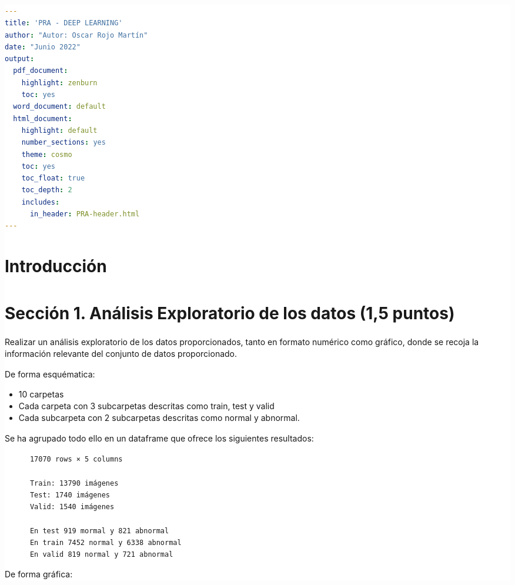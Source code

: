 ```yaml
---
title: 'PRA - DEEP LEARNING'
author: "Autor: Oscar Rojo Martín"
date: "Junio 2022"
output:
  pdf_document:
    highlight: zenburn
    toc: yes
  word_document: default
  html_document:
    highlight: default
    number_sections: yes
    theme: cosmo
    toc: yes
    toc_float: true
    toc_depth: 2
    includes:
      in_header: PRA-header.html
---
```





# Introducción


# **Sección 1. Análisis Exploratorio de los datos (1,5 puntos)**

Realizar un análisis exploratorio de los datos proporcionados, tanto en formato numérico como gráfico, donde se recoja la información relevante del conjunto de datos proporcionado.

De forma esquématica:
* 10 carpetas
* Cada carpeta con 3 subcarpetas descritas como train, test y valid
* Cada subcarpeta con 2 subcarpetas descritas como normal y abnormal.

Se ha agrupado todo ello en un dataframe que ofrece los siguientes resultados:

          17070 rows × 5 columns

          Train: 13790 imágenes
          Test: 1740 imágenes
          Valid: 1540 imágenes

          En test 919 mormal y 821 abnormal
          En train 7452 normal y 6338 abnormal
          En valid 819 normal y 721 abnormal

De forma gráfica: 